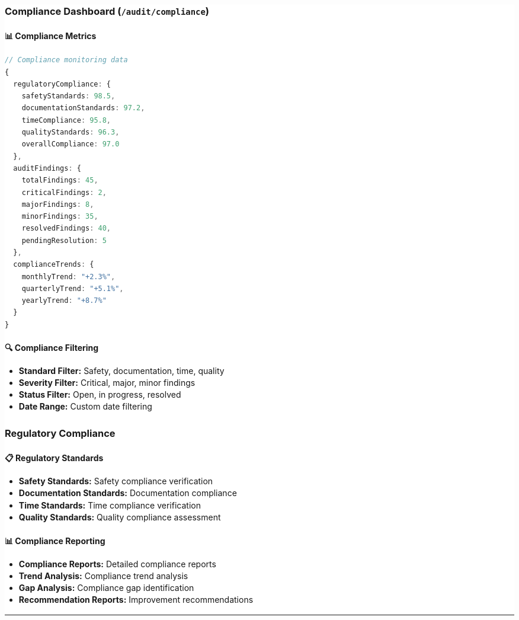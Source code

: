 ### **Compliance Dashboard (`/audit/compliance`)**

#### **📊 Compliance Metrics**
```typescript
// Compliance monitoring data
{
  regulatoryCompliance: {
    safetyStandards: 98.5,
    documentationStandards: 97.2,
    timeCompliance: 95.8,
    qualityStandards: 96.3,
    overallCompliance: 97.0
  },
  auditFindings: {
    totalFindings: 45,
    criticalFindings: 2,
    majorFindings: 8,
    minorFindings: 35,
    resolvedFindings: 40,
    pendingResolution: 5
  },
  complianceTrends: {
    monthlyTrend: "+2.3%",
    quarterlyTrend: "+5.1%",
    yearlyTrend: "+8.7%"
  }
}
```

#### **🔍 Compliance Filtering**
- **Standard Filter:** Safety, documentation, time, quality
- **Severity Filter:** Critical, major, minor findings
- **Status Filter:** Open, in progress, resolved
- **Date Range:** Custom date filtering

### **Regulatory Compliance**

#### **📋 Regulatory Standards**
- **Safety Standards:** Safety compliance verification
- **Documentation Standards:** Documentation compliance
- **Time Standards:** Time compliance verification
- **Quality Standards:** Quality compliance assessment

#### **📊 Compliance Reporting**
- **Compliance Reports:** Detailed compliance reports
- **Trend Analysis:** Compliance trend analysis
- **Gap Analysis:** Compliance gap identification
- **Recommendation Reports:** Improvement recommendations

---
